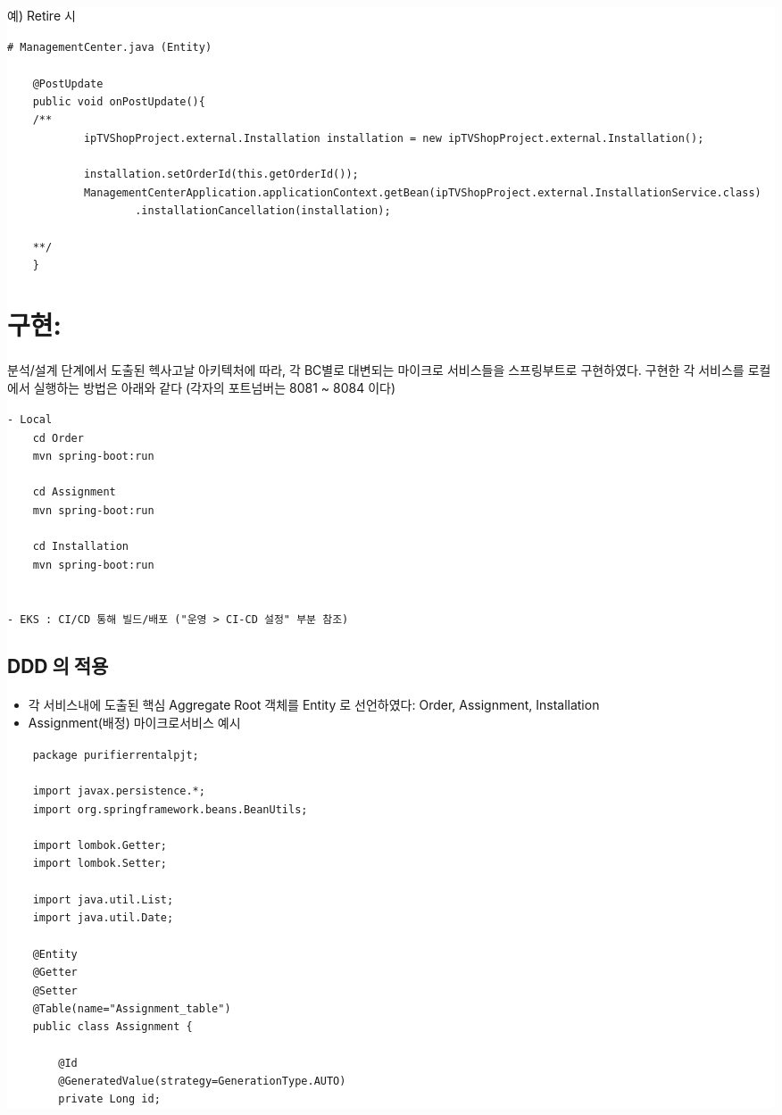 예) Retire 시
```
# ManagementCenter.java (Entity)

    @PostUpdate
    public void onPostUpdate(){
    /**
            ipTVShopProject.external.Installation installation = new ipTVShopProject.external.Installation();

            installation.setOrderId(this.getOrderId());
            ManagementCenterApplication.applicationContext.getBean(ipTVShopProject.external.InstallationService.class)
                    .installationCancellation(installation);

    **/
    } 
```

# 구현:
분석/설계 단계에서 도출된 헥사고날 아키텍처에 따라, 각 BC별로 대변되는 마이크로 서비스들을 스프링부트로 구현하였다. 구현한 각 서비스를 로컬에서 실행하는 방법은 아래와 같다 (각자의 포트넘버는 8081 ~ 8084 이다)

```
- Local
	cd Order
	mvn spring-boot:run

	cd Assignment
	mvn spring-boot:run

	cd Installation
	mvn spring-boot:run


- EKS : CI/CD 통해 빌드/배포 ("운영 > CI-CD 설정" 부분 참조)
```

## DDD 의 적용

- 각 서비스내에 도출된 핵심 Aggregate Root 객체를 Entity 로 선언하였다: Order, Assignment, Installation
- Assignment(배정) 마이크로서비스 예시

```
	package purifierrentalpjt;

	import javax.persistence.*;
	import org.springframework.beans.BeanUtils;
	
	import lombok.Getter;
	import lombok.Setter;
	
	import java.util.List;
	import java.util.Date;

	@Entity
	@Getter
	@Setter
	@Table(name="Assignment_table")
	public class Assignment {

		@Id
		@GeneratedValue(strategy=GenerationType.AUTO)
		private Long id;
```